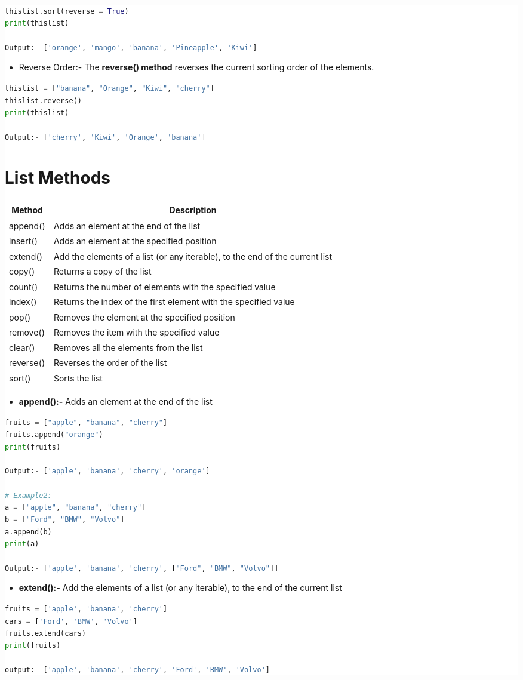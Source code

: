 ```python
thislist.sort(reverse = True)
print(thislist)

Output:- ['orange', 'mango', 'banana', 'Pineapple', 'Kiwi']
```

* Reverse Order:- The **reverse() method** reverses the current sorting order of the elements.
```python
thislist = ["banana", "Orange", "Kiwi", "cherry"]
thislist.reverse()
print(thislist) 

Output:- ['cherry', 'Kiwi', 'Orange', 'banana']
```
<div style="page-break-before: always;"></div>

# List Methods
| Method    | Description                                                                  |
| --------- | ---------------------------------------------------------------------------- |
| append()  | Adds an element at the end of the list                                       |
| insert()  | Adds an element at the specified position                                    |
| extend()  | Add the elements of a list (or any iterable), to the end of the current list |
| copy()    | Returns a copy of the list                                                   |
| count()   | Returns the number of elements with the specified value                      |
| index()   | Returns the index of the first element with the specified value              |
| pop()     | Removes the element at the specified position                                |
| remove()  | Removes the item with the specified value                                    |
| clear()   | Removes all the elements from the list                                       |
| reverse() | Reverses the order of the list                                               |
| sort()    | Sorts the list                                                               |


* **append():-** Adds an element at the end of the list
```python
fruits = ["apple", "banana", "cherry"]
fruits.append("orange")
print(fruits) 

Output:- ['apple', 'banana', 'cherry', 'orange']

# Example2:-
a = ["apple", "banana", "cherry"]
b = ["Ford", "BMW", "Volvo"]
a.append(b)
print(a)

Output:- ['apple', 'banana', 'cherry', ["Ford", "BMW", "Volvo"]]
```
* **extend():-** Add the elements of a list (or any iterable), to the end of the current list
```python
fruits = ['apple', 'banana', 'cherry']
cars = ['Ford', 'BMW', 'Volvo']
fruits.extend(cars)
print(fruits)
                        
output:- ['apple', 'banana', 'cherry', 'Ford', 'BMW', 'Volvo']
```
